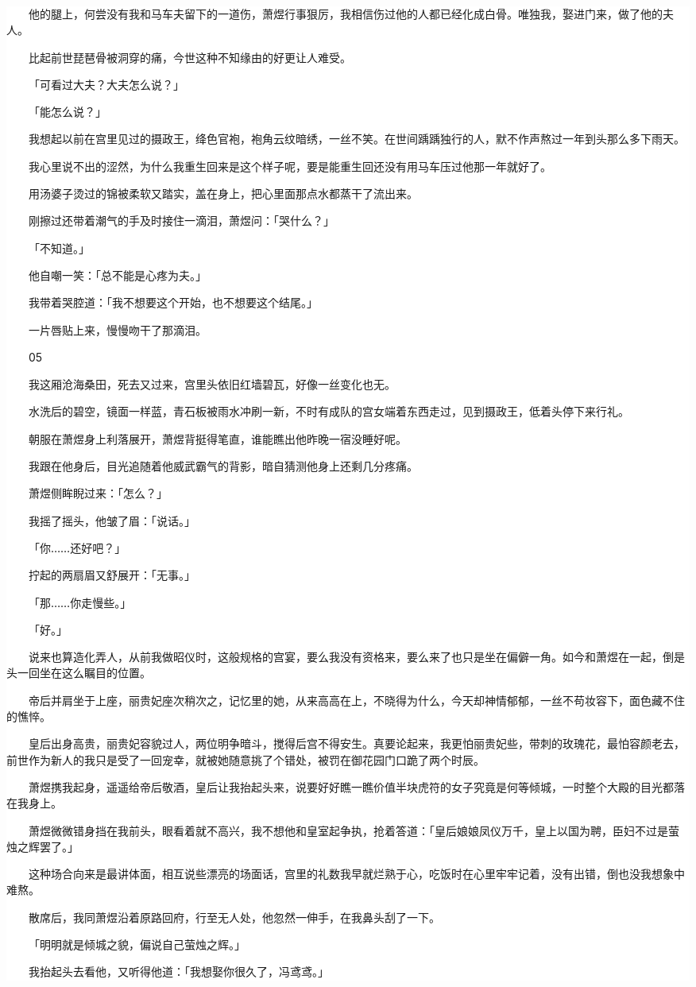 &emsp;&emsp;他的腿上，何尝没有我和马车夫留下的一道伤，萧煜行事狠厉，我相信伤过他的人都已经化成白骨。唯独我，娶进门来，做了他的夫人。  
  
&emsp;&emsp;比起前世琵琶骨被洞穿的痛，今世这种不知缘由的好更让人难受。  
  
&emsp;&emsp;「可看过大夫？大夫怎么说？」  
  
&emsp;&emsp;「能怎么说？」  
  
&emsp;&emsp;我想起以前在宫里见过的摄政王，绛色官袍，袍角云纹暗绣，一丝不笑。在世间踽踽独行的人，默不作声熬过一年到头那么多下雨天。  
  
&emsp;&emsp;我心里说不出的涩然，为什么我重生回来是这个样子呢，要是能重生回还没有用马车压过他那一年就好了。  
  
&emsp;&emsp;用汤婆子烫过的锦被柔软又踏实，盖在身上，把心里面那点水都蒸干了流出来。  
  
&emsp;&emsp;刚擦过还带着潮气的手及时接住一滴泪，萧煜问：「哭什么？」  
  
&emsp;&emsp;「不知道。」  
  
&emsp;&emsp;他自嘲一笑：「总不能是心疼为夫。」  
  
&emsp;&emsp;我带着哭腔道：「我不想要这个开始，也不想要这个结尾。」  
  
&emsp;&emsp;一片唇贴上来，慢慢吻干了那滴泪。  
  
&emsp;&emsp;05  
  
&emsp;&emsp;我这厢沧海桑田，死去又过来，宫里头依旧红墙碧瓦，好像一丝变化也无。  
  
&emsp;&emsp;水洗后的碧空，镜面一样蓝，青石板被雨水冲刷一新，不时有成队的宫女端着东西走过，见到摄政王，低着头停下来行礼。  
  
&emsp;&emsp;朝服在萧煜身上利落展开，萧煜背挺得笔直，谁能瞧出他昨晚一宿没睡好呢。  
  
&emsp;&emsp;我跟在他身后，目光追随着他威武霸气的背影，暗自猜测他身上还剩几分疼痛。  
  
&emsp;&emsp;萧煜侧眸睨过来：「怎么？」  
  
&emsp;&emsp;我摇了摇头，他皱了眉：「说话。」  
  
&emsp;&emsp;「你……还好吧？」  
  
&emsp;&emsp;拧起的两扇眉又舒展开：「无事。」  
  
&emsp;&emsp;「那……你走慢些。」  
  
&emsp;&emsp;「好。」  
  
&emsp;&emsp;说来也算造化弄人，从前我做昭仪时，这般规格的宫宴，要么我没有资格来，要么来了也只是坐在偏僻一角。如今和萧煜在一起，倒是头一回坐在这么瞩目的位置。  
  
&emsp;&emsp;帝后并肩坐于上座，丽贵妃座次稍次之，记忆里的她，从来高高在上，不晓得为什么，今天却神情郁郁，一丝不苟妆容下，面色藏不住的憔悴。  
  
&emsp;&emsp;皇后出身高贵，丽贵妃容貌过人，两位明争暗斗，搅得后宫不得安生。真要论起来，我更怕丽贵妃些，带刺的玫瑰花，最怕容颜老去，前世作为新人的我只是受了一回宠幸，就被她随意挑了个错处，被罚在御花园门口跪了两个时辰。  
  
&emsp;&emsp;萧煜携我起身，遥遥给帝后敬酒，皇后让我抬起头来，说要好好瞧一瞧价值半块虎符的女子究竟是何等倾城，一时整个大殿的目光都落在我身上。  
  
&emsp;&emsp;萧煜微微错身挡在我前头，眼看着就不高兴，我不想他和皇室起争执，抢着答道：「皇后娘娘凤仪万千，皇上以国为聘，臣妇不过是萤烛之辉罢了。」  
  
&emsp;&emsp;这种场合向来是最讲体面，相互说些漂亮的场面话，宫里的礼数我早就烂熟于心，吃饭时在心里牢牢记着，没有出错，倒也没我想象中难熬。  
  
&emsp;&emsp;散席后，我同萧煜沿着原路回府，行至无人处，他忽然一伸手，在我鼻头刮了一下。  
  
&emsp;&emsp;「明明就是倾城之貌，偏说自己萤烛之辉。」  
  
&emsp;&emsp;我抬起头去看他，又听得他道：「我想娶你很久了，冯鸢鸢。」  
  